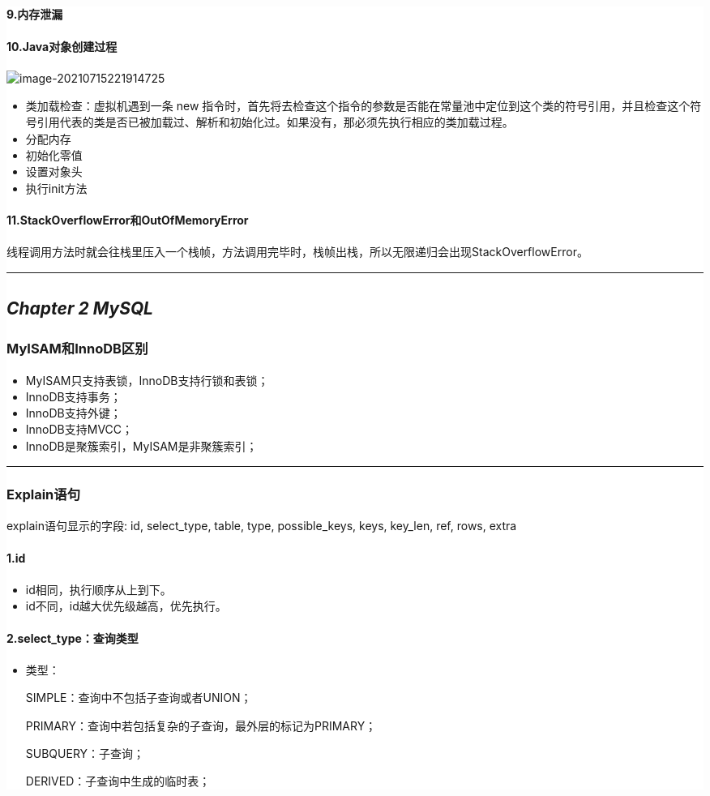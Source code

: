 #### 9.内存泄漏



#### 10.Java对象创建过程

![image-20210715221914725](C:\Users\leopa\AppData\Roaming\Typora\typora-user-images\image-20210715221914725.png)

- 类加载检查：虚拟机遇到一条 new 指令时，首先将去检查这个指令的参数是否能在常量池中定位到这个类的符号引用，并且检查这个符号引用代表的类是否已被加载过、解析和初始化过。如果没有，那必须先执行相应的类加载过程。
- 分配内存
- 初始化零值
- 设置对象头
- 执行init方法

#### 11.StackOverflowError和OutOfMemoryError

线程调用方法时就会往栈里压入一个栈帧，方法调用完毕时，栈帧出栈，所以无限递归会出现StackOverflowError。



--------

## *Chapter 2 MySQL*



### MyISAM和InnoDB区别

- MyISAM只支持表锁，InnoDB支持行锁和表锁；
- InnoDB支持事务；
- InnoDB支持外键；
- InnoDB支持MVCC；
- InnoDB是聚簇索引，MyISAM是非聚簇索引；

-----

### Explain语句

explain语句显示的字段: id, select_type, table, type, possible_keys, keys, key_len, ref, rows, extra 

#### 1.id

- id相同，执行顺序从上到下。
- id不同，id越大优先级越高，优先执行。

#### 2.select_type：查询类型

- 类型：

  SIMPLE：查询中不包括子查询或者UNION；

  PRIMARY：查询中若包括复杂的子查询，最外层的标记为PRIMARY；

  SUBQUERY：子查询；

  DERIVED：子查询中生成的临时表；
